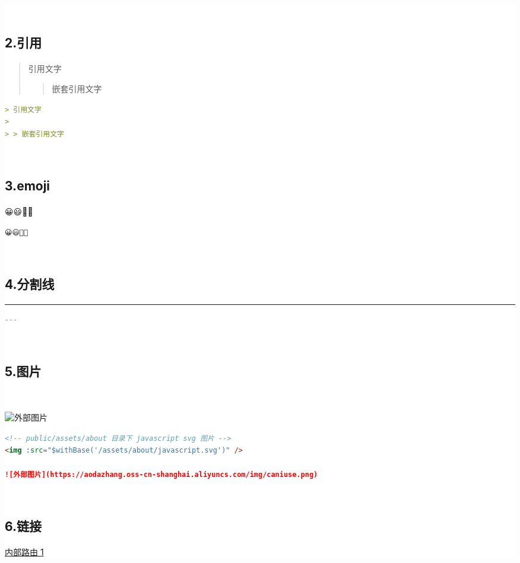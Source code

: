 <br />

## 2.引用

> 引用文字
>
> > 嵌套引用文字

```markdown
> 引用文字
>
> > 嵌套引用文字
```

<br />

## 3.emoji

😀😃🚌🚗

```markdown
😀😃🚌🚗
```

<br />

## 4.分割线

---

```markdown
---
```

<br />

## 5.图片

<img :src="$withBase('/assets/about/javascript.svg')" />

![外部图片](https://aodazhang.oss-cn-shanghai.aliyuncs.com/img/caniuse.png)

```markdown
<!-- public/assets/about 目录下 javascript svg 图片 -->
<img :src="$withBase('/assets/about/javascript.svg')" />

![外部图片](https://aodazhang.oss-cn-shanghai.aliyuncs.com/img/caniuse.png)
```

<br />

## 6.链接

[内部路由 1](/)
